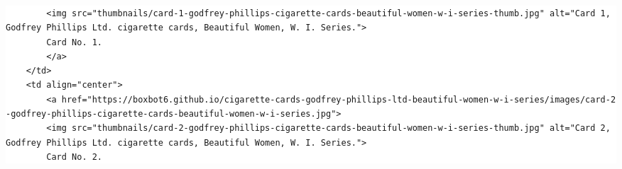             <img src="thumbnails/card-1-godfrey-phillips-cigarette-cards-beautiful-women-w-i-series-thumb.jpg" alt="Card 1, Godfrey Phillips Ltd. cigarette cards, Beautiful Women, W. I. Series.">
            Card No. 1.
            </a>
        </td>   
        <td align="center">          
            <a href="https://boxbot6.github.io/cigarette-cards-godfrey-phillips-ltd-beautiful-women-w-i-series/images/card-2-godfrey-phillips-cigarette-cards-beautiful-women-w-i-series.jpg">
            <img src="thumbnails/card-2-godfrey-phillips-cigarette-cards-beautiful-women-w-i-series-thumb.jpg" alt="Card 2, Godfrey Phillips Ltd. cigarette cards, Beautiful Women, W. I. Series.">
            Card No. 2.